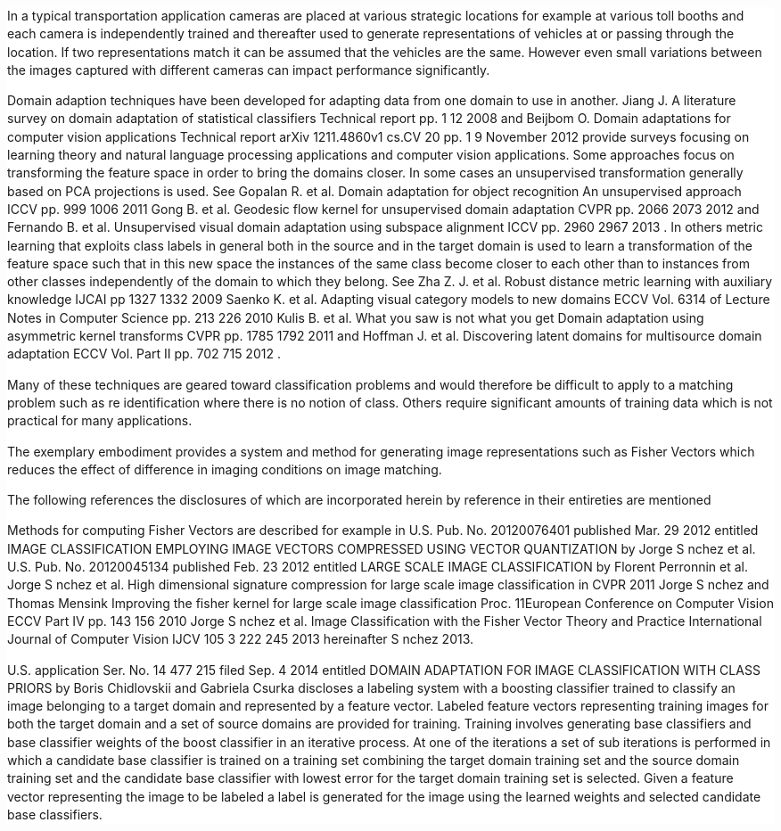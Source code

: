 In a typical transportation application cameras are placed at various strategic locations for example at various toll booths and each camera is independently trained and thereafter used to generate representations of vehicles at or passing through the location. If two representations match it can be assumed that the vehicles are the same. However even small variations between the images captured with different cameras can impact performance significantly.

Domain adaption techniques have been developed for adapting data from one domain to use in another. Jiang J. A literature survey on domain adaptation of statistical classifiers Technical report pp. 1 12 2008 and Beijbom O. Domain adaptations for computer vision applications Technical report arXiv 1211.4860v1 cs.CV 20 pp. 1 9 November 2012 provide surveys focusing on learning theory and natural language processing applications and computer vision applications. Some approaches focus on transforming the feature space in order to bring the domains closer. In some cases an unsupervised transformation generally based on PCA projections is used. See Gopalan R. et al. Domain adaptation for object recognition An unsupervised approach ICCV pp. 999 1006 2011 Gong B. et al. Geodesic flow kernel for unsupervised domain adaptation CVPR pp. 2066 2073 2012 and Fernando B. et al. Unsupervised visual domain adaptation using subspace alignment ICCV pp. 2960 2967 2013 . In others metric learning that exploits class labels in general both in the source and in the target domain is used to learn a transformation of the feature space such that in this new space the instances of the same class become closer to each other than to instances from other classes independently of the domain to which they belong. See Zha Z. J. et al. Robust distance metric learning with auxiliary knowledge IJCAI pp 1327 1332 2009 Saenko K. et al. Adapting visual category models to new domains ECCV Vol. 6314 of Lecture Notes in Computer Science pp. 213 226 2010 Kulis B. et al. What you saw is not what you get Domain adaptation using asymmetric kernel transforms CVPR pp. 1785 1792 2011 and Hoffman J. et al. Discovering latent domains for multisource domain adaptation ECCV Vol. Part II pp. 702 715 2012 .

Many of these techniques are geared toward classification problems and would therefore be difficult to apply to a matching problem such as re identification where there is no notion of class. Others require significant amounts of training data which is not practical for many applications.

The exemplary embodiment provides a system and method for generating image representations such as Fisher Vectors which reduces the effect of difference in imaging conditions on image matching.

The following references the disclosures of which are incorporated herein by reference in their entireties are mentioned 

Methods for computing Fisher Vectors are described for example in U.S. Pub. No. 20120076401 published Mar. 29 2012 entitled IMAGE CLASSIFICATION EMPLOYING IMAGE VECTORS COMPRESSED USING VECTOR QUANTIZATION by Jorge S nchez et al. U.S. Pub. No. 20120045134 published Feb. 23 2012 entitled LARGE SCALE IMAGE CLASSIFICATION by Florent Perronnin et al. Jorge S nchez et al. High dimensional signature compression for large scale image classification in CVPR 2011 Jorge S nchez and Thomas Mensink Improving the fisher kernel for large scale image classification Proc. 11European Conference on Computer Vision ECCV Part IV pp. 143 156 2010 Jorge S nchez et al. Image Classification with the Fisher Vector Theory and Practice International Journal of Computer Vision IJCV 105 3 222 245 2013 hereinafter S nchez 2013.

U.S. application Ser. No. 14 477 215 filed Sep. 4 2014 entitled DOMAIN ADAPTATION FOR IMAGE CLASSIFICATION WITH CLASS PRIORS by Boris Chidlovskii and Gabriela Csurka discloses a labeling system with a boosting classifier trained to classify an image belonging to a target domain and represented by a feature vector. Labeled feature vectors representing training images for both the target domain and a set of source domains are provided for training. Training involves generating base classifiers and base classifier weights of the boost classifier in an iterative process. At one of the iterations a set of sub iterations is performed in which a candidate base classifier is trained on a training set combining the target domain training set and the source domain training set and the candidate base classifier with lowest error for the target domain training set is selected. Given a feature vector representing the image to be labeled a label is generated for the image using the learned weights and selected candidate base classifiers.
